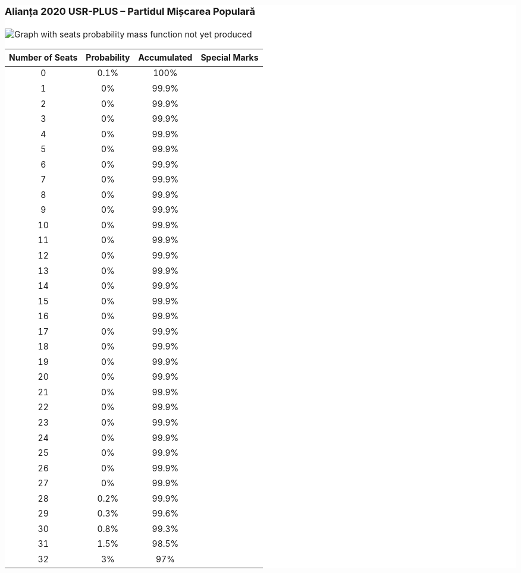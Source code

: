 ### Alianța 2020 USR-PLUS – Partidul Mișcarea Populară

![Graph with seats probability mass function not yet produced](2018-10-04-Sociopol-coalitions-seats-pmf-a2020–pmp.png "Seats Probability Mass Function")

| Number of Seats | Probability | Accumulated | Special Marks |
|:---------------:|:-----------:|:-----------:|:-------------:|
| 0 | 0.1% | 100% |  |
| 1 | 0% | 99.9% |  |
| 2 | 0% | 99.9% |  |
| 3 | 0% | 99.9% |  |
| 4 | 0% | 99.9% |  |
| 5 | 0% | 99.9% |  |
| 6 | 0% | 99.9% |  |
| 7 | 0% | 99.9% |  |
| 8 | 0% | 99.9% |  |
| 9 | 0% | 99.9% |  |
| 10 | 0% | 99.9% |  |
| 11 | 0% | 99.9% |  |
| 12 | 0% | 99.9% |  |
| 13 | 0% | 99.9% |  |
| 14 | 0% | 99.9% |  |
| 15 | 0% | 99.9% |  |
| 16 | 0% | 99.9% |  |
| 17 | 0% | 99.9% |  |
| 18 | 0% | 99.9% |  |
| 19 | 0% | 99.9% |  |
| 20 | 0% | 99.9% |  |
| 21 | 0% | 99.9% |  |
| 22 | 0% | 99.9% |  |
| 23 | 0% | 99.9% |  |
| 24 | 0% | 99.9% |  |
| 25 | 0% | 99.9% |  |
| 26 | 0% | 99.9% |  |
| 27 | 0% | 99.9% |  |
| 28 | 0.2% | 99.9% |  |
| 29 | 0.3% | 99.6% |  |
| 30 | 0.8% | 99.3% |  |
| 31 | 1.5% | 98.5% |  |
| 32 | 3% | 97% |  |
